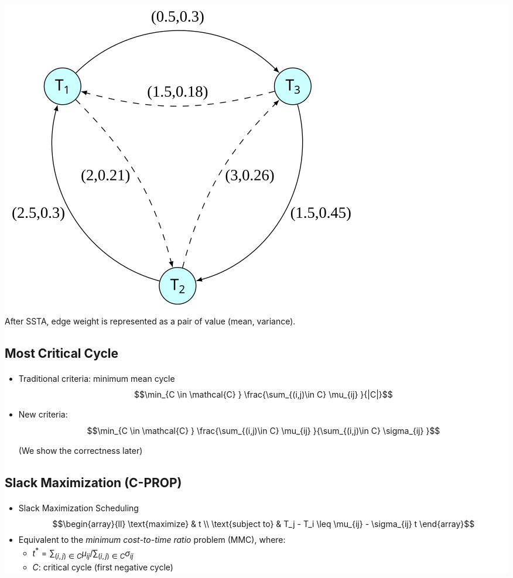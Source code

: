 ![image](lec05.files/tcgraph9.svg)

After SSTA, edge weight is represented as a pair of value (mean, variance).



Most Critical Cycle
-------------------

-   Traditional criteria: minimum mean cycle
    $$\min_{C \in \mathcal{C} } \frac{\sum_{(i,j)\in C} \mu_{ij} }{|C|}$$

-   New criteria:
    $$\min_{C \in \mathcal{C} } \frac{\sum_{(i,j)\in C} \mu_{ij} }{\sum_{(i,j)\in C} \sigma_{ij} }$$

    (We show the correctness later)



Slack Maximization (C-PROP)
---------------------------

-   Slack Maximization Scheduling $$\begin{array}{ll}
        \text{maximize} & t \\
        \text{subject to} & T_j - T_i \leq \mu_{ij} - \sigma_{ij} t
    \end{array}$$
-   Equivalent to the *minimum cost-to-time ratio* problem (MMC), where:
    -   $t^* = \sum_{(i,j)\in C} \mu_{ij} / \sum_{(i,j)\in C} \sigma_{ij}$
    -   $C$: critical cycle (first negative cycle)
